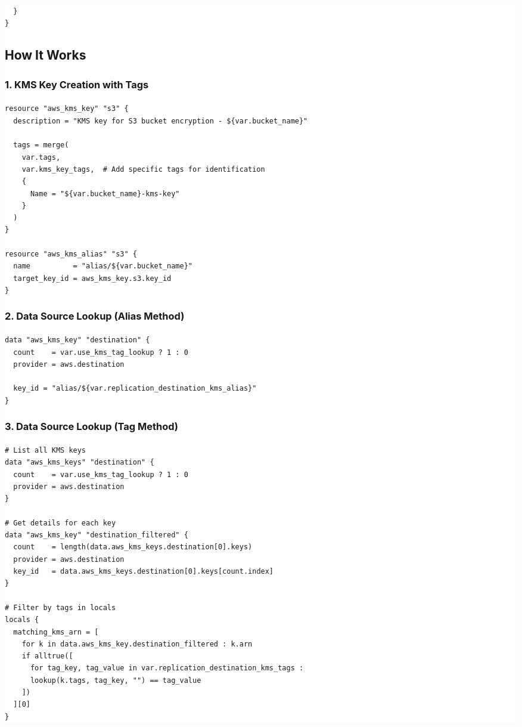 ```hcl
  }
}
```

## How It Works

### 1. KMS Key Creation with Tags

```hcl
resource "aws_kms_key" "s3" {
  description = "KMS key for S3 bucket encryption - ${var.bucket_name}"
  
  tags = merge(
    var.tags,
    var.kms_key_tags,  # Add specific tags for identification
    {
      Name = "${var.bucket_name}-kms-key"
    }
  )
}

resource "aws_kms_alias" "s3" {
  name          = "alias/${var.bucket_name}"
  target_key_id = aws_kms_key.s3.key_id
}
```

### 2. Data Source Lookup (Alias Method)

```hcl
data "aws_kms_key" "destination" {
  count    = var.use_kms_tag_lookup ? 1 : 0
  provider = aws.destination
  
  key_id = "alias/${var.replication_destination_kms_alias}"
}
```

### 3. Data Source Lookup (Tag Method)

```hcl
# List all KMS keys
data "aws_kms_keys" "destination" {
  count    = var.use_kms_tag_lookup ? 1 : 0
  provider = aws.destination
}

# Get details for each key
data "aws_kms_key" "destination_filtered" {
  count    = length(data.aws_kms_keys.destination[0].keys)
  provider = aws.destination
  key_id   = data.aws_kms_keys.destination[0].keys[count.index]
}

# Filter by tags in locals
locals {
  matching_kms_arn = [
    for k in data.aws_kms_key.destination_filtered : k.arn 
    if alltrue([
      for tag_key, tag_value in var.replication_destination_kms_tags :
      lookup(k.tags, tag_key, "") == tag_value
    ])
  ][0]
}
```